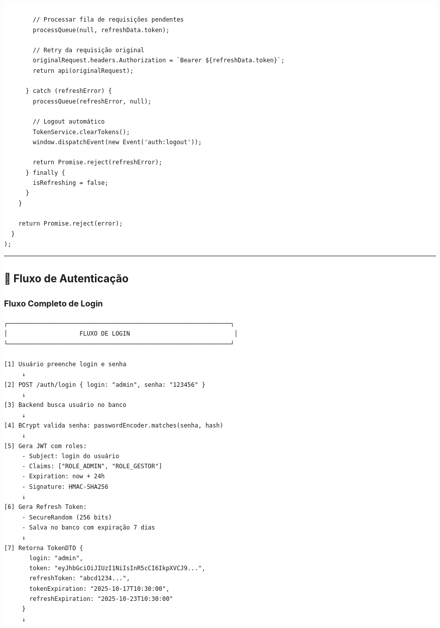 ```tsx
        
        // Processar fila de requisições pendentes
        processQueue(null, refreshData.token);
        
        // Retry da requisição original
        originalRequest.headers.Authorization = `Bearer ${refreshData.token}`;
        return api(originalRequest);
        
      } catch (refreshError) {
        processQueue(refreshError, null);
        
        // Logout automático
        TokenService.clearTokens();
        window.dispatchEvent(new Event('auth:logout'));
        
        return Promise.reject(refreshError);
      } finally {
        isRefreshing = false;
      }
    }
    
    return Promise.reject(error);
  }
);
```

---

## 🔄 Fluxo de Autenticação

### Fluxo Completo de Login

```
┌──────────────────────────────────────────────────────────────┐
│                    FLUXO DE LOGIN                             │
└──────────────────────────────────────────────────────────────┘

[1] Usuário preenche login e senha
     ↓
[2] POST /auth/login { login: "admin", senha: "123456" }
     ↓
[3] Backend busca usuário no banco
     ↓
[4] BCrypt valida senha: passwordEncoder.matches(senha, hash)
     ↓
[5] Gera JWT com roles:
     - Subject: login do usuário
     - Claims: ["ROLE_ADMIN", "ROLE_GESTOR"]
     - Expiration: now + 24h
     - Signature: HMAC-SHA256
     ↓
[6] Gera Refresh Token:
     - SecureRandom (256 bits)
     - Salva no banco com expiração 7 dias
     ↓
[7] Retorna TokenDTO {
       login: "admin",
       token: "eyJhbGciOiJIUzI1NiIsInR5cCI6IkpXVCJ9...",
       refreshToken: "abcd1234...",
       tokenExpiration: "2025-10-17T10:30:00",
       refreshExpiration: "2025-10-23T10:30:00"
     }
     ↓
```
